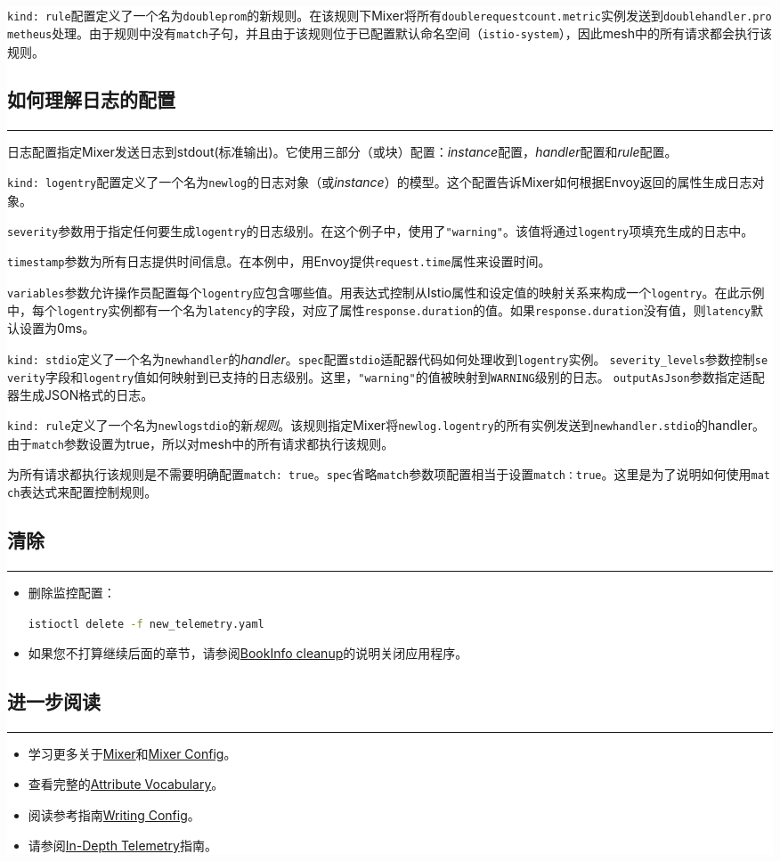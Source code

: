 `kind: rule`配置定义了一个名为`doubleprom`的新规则。在该规则下Mixer将所有`doublerequestcount.metric`实例发送到`doublehandler.prometheus`处理。由于规则中没有`match`子句，并且由于该规则位于已配置默认命名空间（`istio-system`），因此mesh中的所有请求都会执行该规则。

## 如何理解日志的配置
---

日志配置指定Mixer发送日志到stdout(标准输出)。它使用三部分（或块）配置：*instance*配置，*handler*配置和*rule*配置。

`kind: logentry`配置定义了一个名为`newlog`的日志对象（或*instance*）的模型。这个配置告诉Mixer如何根据Envoy返回的属性生成日志对象。

`severity`参数用于指定任何要生成`logentry`的日志级别。在这个例子中，使用了`"warning"`。该值将通过`logentry`项填充生成的日志中。

`timestamp`参数为所有日志提供时间信息。在本例中，用Envoy提供`request.time`属性来设置时间。

`variables`参数允许操作员配置每个`logentry`应包含哪些值。用表达式控制从Istio属性和设定值的映射关系来构成一个`logentry`。在此示例中，每个`logentry`实例都有一个名为```latency```的字段，对应了属性`response.duration`的值。如果`response.duration`没有值，则`latency`默认设置为0ms。

`kind: stdio`定义了一个名为`newhandler`的*handler*。`spec`配置`stdio`适配器代码如何处理收到`logentry`实例。 `severity_levels`参数控制`severity`字段和`logentry`值如何映射到已支持的日志级别。这里，`"warning"`的值被映射到`WARNING`级别的日志。 `outputAsJson`参数指定适配器生成JSON格式的日志。

`kind: rule`定义了一个名为`newlogstdio`的新*规则*。该规则指定Mixer将`newlog.logentry`的所有实例发送到`newhandler.stdio`的handler。由于`match`参数设置为true，所以对mesh中的所有请求都执行该规则。

为所有请求都执行该规则是不需要明确配置`match: true`。`spec`省略`match`参数项配置相当于设置`match：true`。这里是为了说明如何使用`match`表达式来配置控制规则。

## 清除
---

* 删除监控配置：

  ```bash
  istioctl delete -f new_telemetry.yaml
  ```


* 如果您不打算继续后面的章节，请参阅[BookInfo cleanup]({{home}}/docs/guides/bookinfo.html#cleanup)的说明关闭应用程序。

## 进一步阅读
---

* 学习更多关于[Mixer]({{home}}/docs/concepts/policy-and-control/mixer.html)和[Mixer Config]({{home}}/docs/concepts/policy-and-control/mixer-config.html)。

* 查看完整的[Attribute Vocabulary]({{home}}/docs/reference/config/mixer/attribute-vocabulary.html)。

* 阅读参考指南[Writing Config]({{home}}/docs/reference/writing-config.html)。

* 请参阅[In-Depth Telemetry]({{home}}/docs/guides/telemetry.html)指南。










